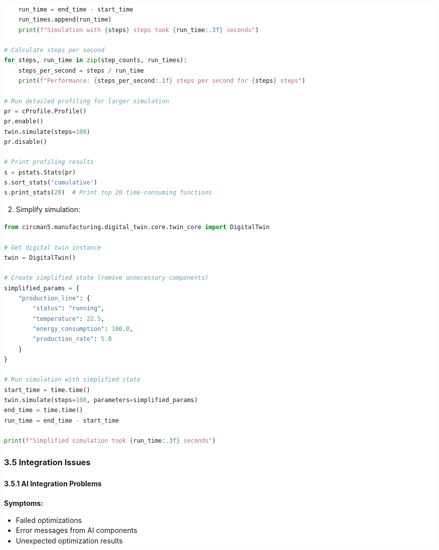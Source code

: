 ```python
    run_time = end_time - start_time
    run_times.append(run_time)
    print(f"Simulation with {steps} steps took {run_time:.3f} seconds")

# Calculate steps per second
for steps, run_time in zip(step_counts, run_times):
    steps_per_second = steps / run_time
    print(f"Performance: {steps_per_second:.1f} steps per second for {steps} steps")

# Run detailed profiling for larger simulation
pr = cProfile.Profile()
pr.enable()
twin.simulate(steps=100)
pr.disable()

# Print profiling results
s = pstats.Stats(pr)
s.sort_stats('cumulative')
s.print_stats(20)  # Print top 20 time-consuming functions
```

2. Simplify simulation:
```python
from circman5.manufacturing.digital_twin.core.twin_core import DigitalTwin

# Get digital twin instance
twin = DigitalTwin()

# Create simplified state (remove unnecessary components)
simplified_params = {
    "production_line": {
        "status": "running",
        "temperature": 22.5,
        "energy_consumption": 100.0,
        "production_rate": 5.0
    }
}

# Run simulation with simplified state
start_time = time.time()
twin.simulate(steps=100, parameters=simplified_params)
end_time = time.time()
run_time = end_time - start_time

print(f"Simplified simulation took {run_time:.3f} seconds")
```

### 3.5 Integration Issues

#### 3.5.1 AI Integration Problems

**Symptoms:**
- Failed optimizations
- Error messages from AI components
- Unexpected optimization results
